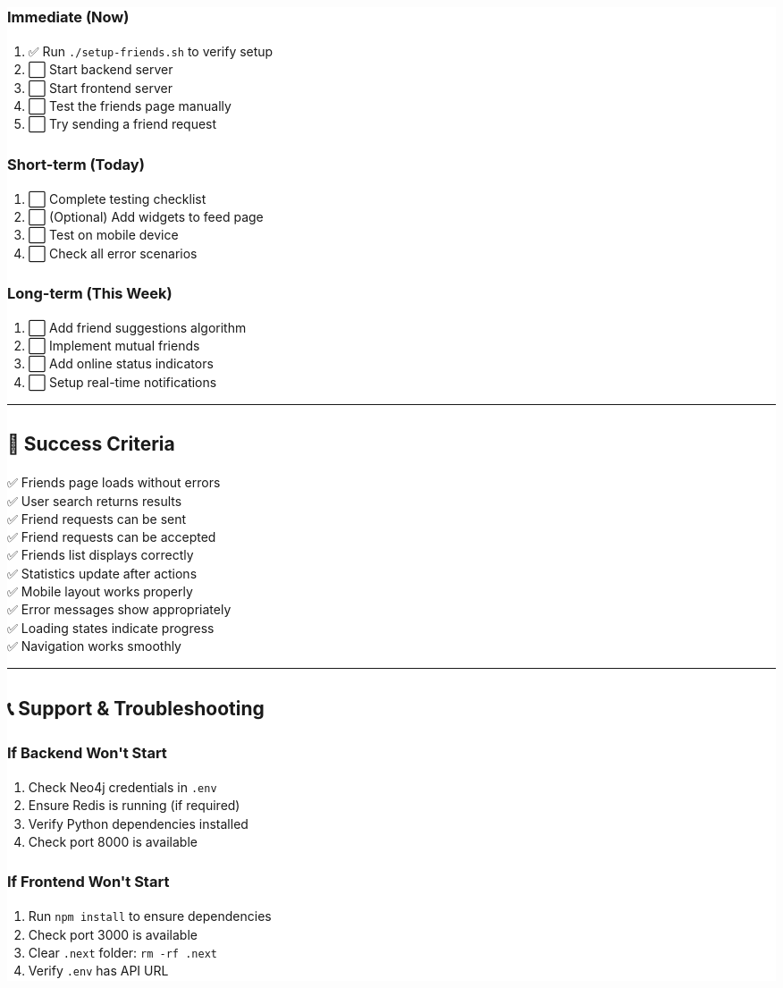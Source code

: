 ### Immediate (Now)
1. ✅ Run `./setup-friends.sh` to verify setup
2. ⬜ Start backend server
3. ⬜ Start frontend server
4. ⬜ Test the friends page manually
5. ⬜ Try sending a friend request

### Short-term (Today)
1. ⬜ Complete testing checklist
2. ⬜ (Optional) Add widgets to feed page
3. ⬜ Test on mobile device
4. ⬜ Check all error scenarios

### Long-term (This Week)
1. ⬜ Add friend suggestions algorithm
2. ⬜ Implement mutual friends
3. ⬜ Add online status indicators
4. ⬜ Setup real-time notifications

---

## 🎉 Success Criteria

✅ Friends page loads without errors  
✅ User search returns results  
✅ Friend requests can be sent  
✅ Friend requests can be accepted  
✅ Friends list displays correctly  
✅ Statistics update after actions  
✅ Mobile layout works properly  
✅ Error messages show appropriately  
✅ Loading states indicate progress  
✅ Navigation works smoothly  

---

## 📞 Support & Troubleshooting

### If Backend Won't Start
1. Check Neo4j credentials in `.env`
2. Ensure Redis is running (if required)
3. Verify Python dependencies installed
4. Check port 8000 is available

### If Frontend Won't Start
1. Run `npm install` to ensure dependencies
2. Check port 3000 is available
3. Clear `.next` folder: `rm -rf .next`
4. Verify `.env` has API URL
